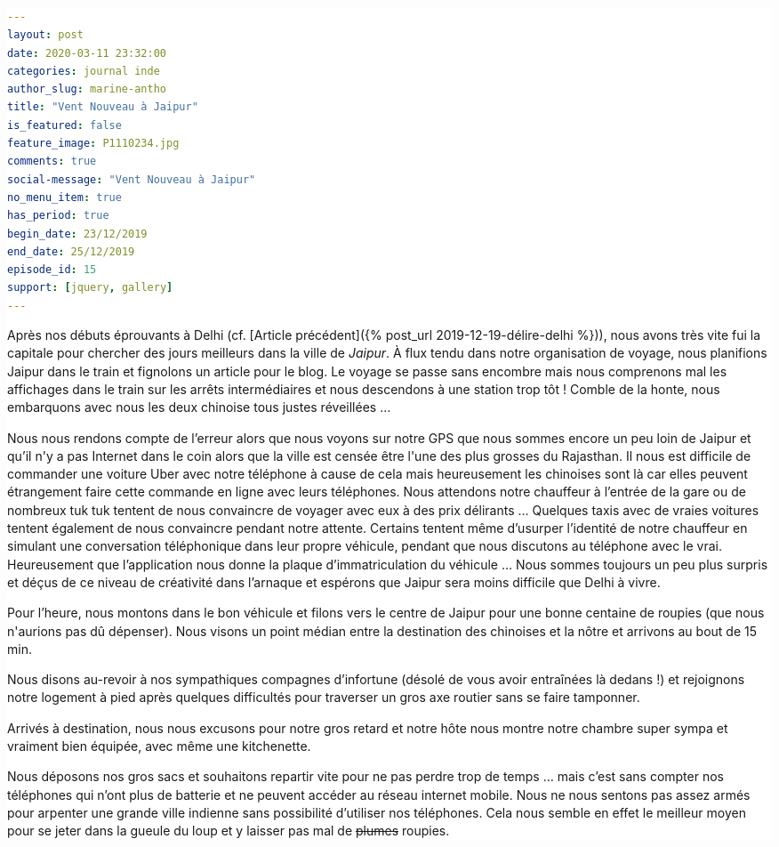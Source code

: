 ```yaml
---
layout: post
date: 2020-03-11 23:32:00
categories: journal inde
author_slug: marine-antho
title: "Vent Nouveau à Jaipur"
is_featured: false
feature_image: P1110234.jpg
comments: true
social-message: "Vent Nouveau à Jaipur"
no_menu_item: true
has_period: true
begin_date: 23/12/2019
end_date: 25/12/2019
episode_id: 15
support: [jquery, gallery]
--- 
```

 
Après nos débuts éprouvants à Delhi (cf. [Article précédent]({% post_url 2019-12-19-délire-delhi %})), nous avons très vite fui la capitale pour chercher des jours meilleurs dans la ville de *Jaipur*. À flux tendu dans notre organisation de voyage, nous planifions Jaipur dans le train et fignolons un article pour le blog. Le voyage se passe sans encombre mais nous comprenons mal les affichages dans le train sur les arrêts intermédiaires et nous descendons à une station trop tôt ! Comble de la honte, nous embarquons avec nous les deux chinoise tous justes réveillées …

Nous nous rendons compte de l’erreur alors que nous voyons sur notre GPS que nous sommes encore un peu loin de Jaipur et qu’il n'y a pas Internet dans le coin alors que la ville est censée être l'une des plus grosses du Rajasthan. Il nous est difficile de commander une voiture Uber avec notre téléphone à cause de cela mais heureusement les chinoises sont là car elles peuvent étrangement faire cette commande en ligne avec leurs téléphones. Nous attendons notre chauffeur à l’entrée de la gare ou de nombreux tuk tuk tentent de nous convaincre de voyager avec eux à des prix délirants … Quelques taxis avec de vraies voitures tentent également de nous convaincre pendant notre attente. Certains tentent même d’usurper l’identité de notre chauffeur en simulant une conversation téléphonique dans leur propre véhicule, pendant que nous discutons au téléphone avec le vrai. Heureusement que l’application nous donne la plaque d’immatriculation du véhicule … Nous sommes toujours un peu plus surpris et déçus de ce niveau de créativité dans l’arnaque et espérons que Jaipur sera moins difficile que Delhi à vivre.

Pour l’heure, nous montons dans le bon véhicule et filons vers le centre de Jaipur pour une bonne centaine de roupies (que nous n'aurions pas dû dépenser). Nous visons un point médian entre la destination des chinoises et la nôtre et arrivons au bout de 15 min.

Nous disons au-revoir à nos sympathiques compagnes d’infortune (désolé de vous avoir entraînées là dedans !) et rejoignons notre logement à pied après quelques difficultés pour traverser un gros axe routier sans se faire tamponner.

Arrivés à destination, nous nous excusons pour notre gros retard et notre hôte nous montre notre chambre super sympa et vraiment bien équipée, avec même une kitchenette.

Nous déposons nos gros sacs et souhaitons repartir vite pour ne pas perdre trop de temps … mais c’est sans compter nos téléphones qui n’ont plus de batterie et ne peuvent accéder au réseau internet mobile. Nous ne nous sentons pas assez armés pour arpenter une grande ville indienne sans possibilité d’utiliser nos téléphones. Cela nous semble en effet le meilleur moyen pour se jeter dans la gueule du loup et y laisser pas mal de ~~plumes~~ roupies.
